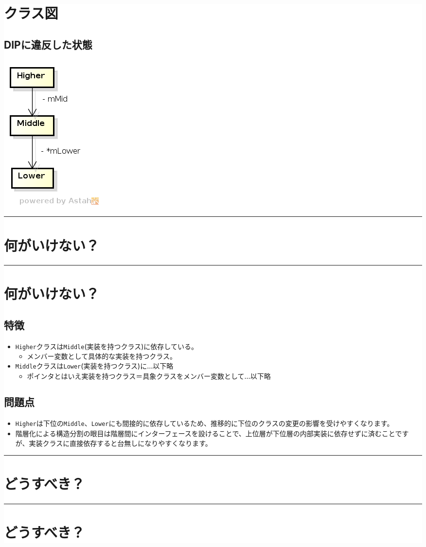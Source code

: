 
# クラス図

## DIPに違反した状態

![No good](./dip_ng.png)

---
# 何がいけない？

---

# 何がいけない？

## 特徴
- `Higher`クラスは`Middle`(実装を持つクラス)に依存している。
    - メンバー変数として具体的な実装を持つクラス。
- `Middle`クラスは`Lower`(実装を持つクラス)に…以下略
    - ポインタとはいえ実装を持つクラス＝具象クラスをメンバー変数として…以下略

## 問題点
- `Higher`は下位の`Middle`、`Lower`にも間接的に依存しているため、推移的に下位のクラスの変更の影響を受けやすくなります。
- 階層化による構造分割の眼目は階層間にインターフェースを設けることで、上位層が下位層の内部実装に依存せずに済むことですが、実装クラスに直接依存すると台無しになりやすくなります。

---
# どうすべき？

---

# どうすべき？
